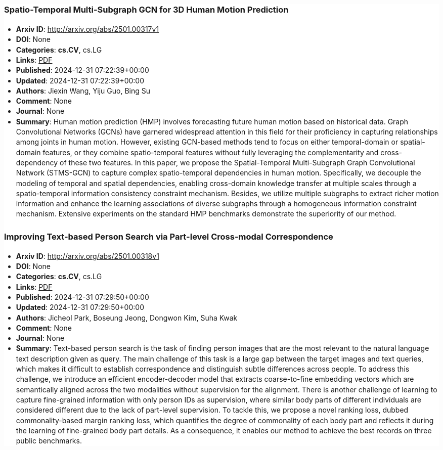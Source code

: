 

### Spatio-Temporal Multi-Subgraph GCN for 3D Human Motion Prediction
- **Arxiv ID**: http://arxiv.org/abs/2501.00317v1
- **DOI**: None
- **Categories**: **cs.CV**, cs.LG
- **Links**: [PDF](http://arxiv.org/pdf/2501.00317v1)
- **Published**: 2024-12-31 07:22:39+00:00
- **Updated**: 2024-12-31 07:22:39+00:00
- **Authors**: Jiexin Wang, Yiju Guo, Bing Su
- **Comment**: None
- **Journal**: None
- **Summary**: Human motion prediction (HMP) involves forecasting future human motion based on historical data. Graph Convolutional Networks (GCNs) have garnered widespread attention in this field for their proficiency in capturing relationships among joints in human motion. However, existing GCN-based methods tend to focus on either temporal-domain or spatial-domain features, or they combine spatio-temporal features without fully leveraging the complementarity and cross-dependency of these two features. In this paper, we propose the Spatial-Temporal Multi-Subgraph Graph Convolutional Network (STMS-GCN) to capture complex spatio-temporal dependencies in human motion. Specifically, we decouple the modeling of temporal and spatial dependencies, enabling cross-domain knowledge transfer at multiple scales through a spatio-temporal information consistency constraint mechanism. Besides, we utilize multiple subgraphs to extract richer motion information and enhance the learning associations of diverse subgraphs through a homogeneous information constraint mechanism. Extensive experiments on the standard HMP benchmarks demonstrate the superiority of our method.



### Improving Text-based Person Search via Part-level Cross-modal Correspondence
- **Arxiv ID**: http://arxiv.org/abs/2501.00318v1
- **DOI**: None
- **Categories**: **cs.CV**, cs.LG
- **Links**: [PDF](http://arxiv.org/pdf/2501.00318v1)
- **Published**: 2024-12-31 07:29:50+00:00
- **Updated**: 2024-12-31 07:29:50+00:00
- **Authors**: Jicheol Park, Boseung Jeong, Dongwon Kim, Suha Kwak
- **Comment**: None
- **Journal**: None
- **Summary**: Text-based person search is the task of finding person images that are the most relevant to the natural language text description given as query. The main challenge of this task is a large gap between the target images and text queries, which makes it difficult to establish correspondence and distinguish subtle differences across people. To address this challenge, we introduce an efficient encoder-decoder model that extracts coarse-to-fine embedding vectors which are semantically aligned across the two modalities without supervision for the alignment. There is another challenge of learning to capture fine-grained information with only person IDs as supervision, where similar body parts of different individuals are considered different due to the lack of part-level supervision. To tackle this, we propose a novel ranking loss, dubbed commonality-based margin ranking loss, which quantifies the degree of commonality of each body part and reflects it during the learning of fine-grained body part details. As a consequence, it enables our method to achieve the best records on three public benchmarks.
